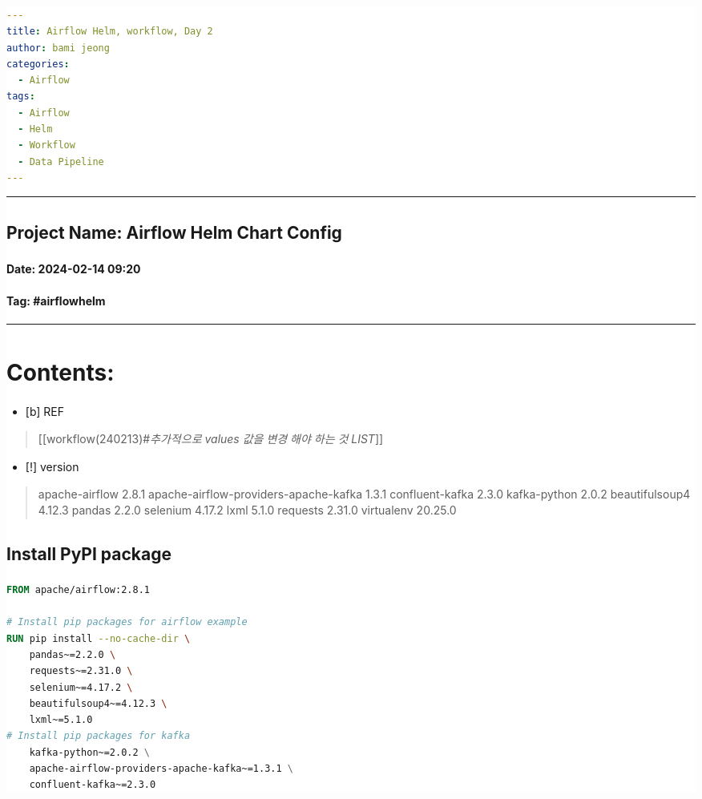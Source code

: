 ```yaml
---
title: Airflow Helm, workflow, Day 2
author: bami jeong
categories:
  - Airflow
tags:
  - Airflow
  - Helm
  - Workflow
  - Data Pipeline
---
```


---
## Project Name: Airflow Helm Chart Config 
#### Date: 2024-02-14 09:20 
#### Tag: #airflowhelm
---
# Contents:

- [b] REF
> [[workflow(240213)#*추가적으로 values 값을 변경 해야 하는 것 LIST*]]

- [!] version
> apache-airflow                           2.8.1
> apache-airflow-providers-apache-kafka    1.3.1
> confluent-kafka                          2.3.0
> kafka-python                             2.0.2
> beautifulsoup4                           4.12.3
> pandas                                   2.2.0
> selenium                                 4.17.2
> lxml                                     5.1.0
> requests                                 2.31.0
> virtualenv                               20.25.0

## Install PyPI package

```Dockerfile
FROM apache/airflow:2.8.1

# Install pip packages for airflow example
RUN pip install --no-cache-dir \
    pandas~=2.2.0 \
    requests~=2.31.0 \
    selenium~=4.17.2 \
    beautifulsoup4~=4.12.3 \
    lxml~=5.1.0
# Install pip packages for kafka
    kafka-python~=2.0.2 \
    apache-airflow-providers-apache-kafka~=1.3.1 \
    confluent-kafka~=2.3.0
```

